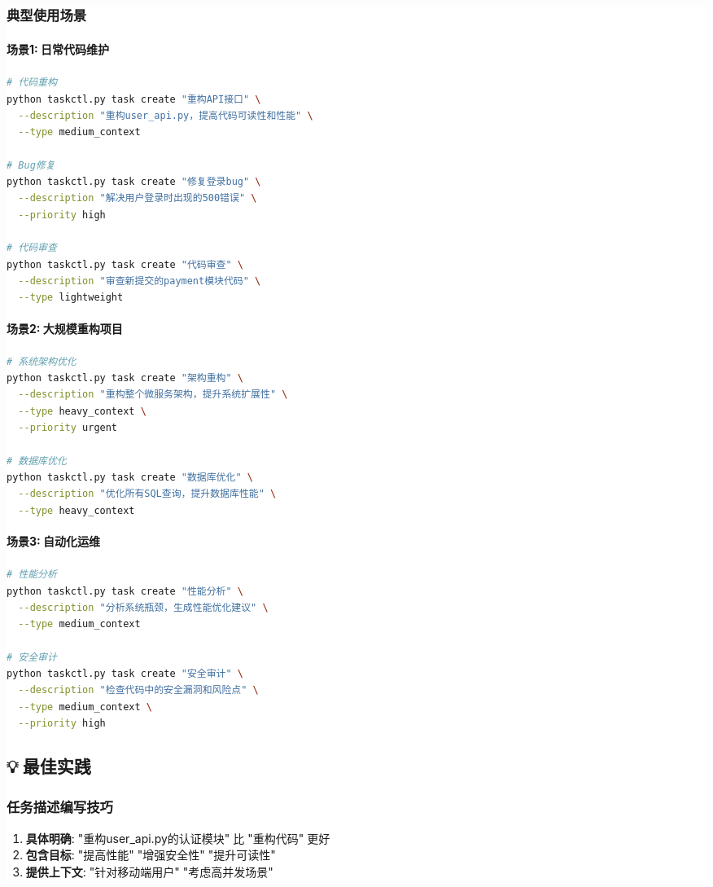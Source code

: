 ### 典型使用场景

#### 场景1: 日常代码维护
```bash
# 代码重构
python taskctl.py task create "重构API接口" \
  --description "重构user_api.py，提高代码可读性和性能" \
  --type medium_context

# Bug修复  
python taskctl.py task create "修复登录bug" \
  --description "解决用户登录时出现的500错误" \
  --priority high

# 代码审查
python taskctl.py task create "代码审查" \
  --description "审查新提交的payment模块代码" \
  --type lightweight
```

#### 场景2: 大规模重构项目
```bash
# 系统架构优化
python taskctl.py task create "架构重构" \
  --description "重构整个微服务架构，提升系统扩展性" \
  --type heavy_context \
  --priority urgent

# 数据库优化
python taskctl.py task create "数据库优化" \
  --description "优化所有SQL查询，提升数据库性能" \
  --type heavy_context
```

#### 场景3: 自动化运维
```bash
# 性能分析
python taskctl.py task create "性能分析" \
  --description "分析系统瓶颈，生成性能优化建议" \
  --type medium_context

# 安全审计
python taskctl.py task create "安全审计" \
  --description "检查代码中的安全漏洞和风险点" \
  --type medium_context \
  --priority high
```

## 💡 最佳实践

### 任务描述编写技巧
1. **具体明确**: "重构user_api.py的认证模块" 比 "重构代码" 更好
2. **包含目标**: "提高性能" "增强安全性" "提升可读性"
3. **提供上下文**: "针对移动端用户" "考虑高并发场景"
